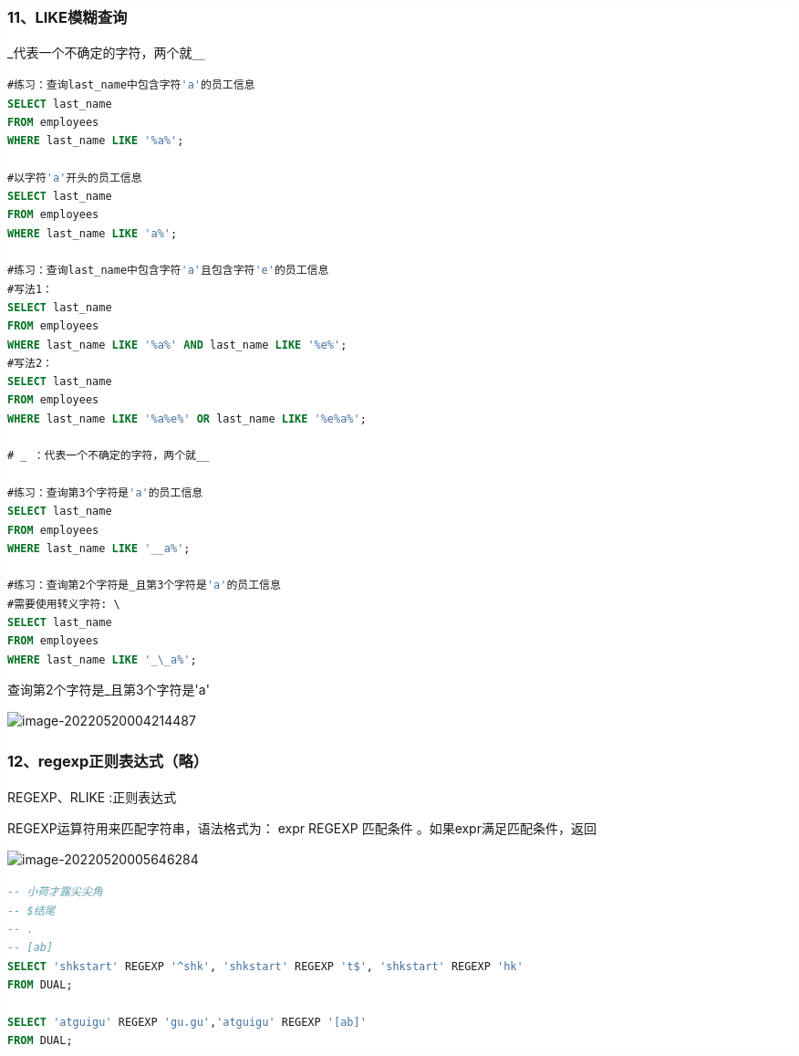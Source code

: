 ### 11、LIKE模糊查询

_代表一个不确定的字符，两个就`__`

```sql
#练习：查询last_name中包含字符'a'的员工信息
SELECT last_name
FROM employees
WHERE last_name LIKE '%a%';

#以字符'a'开头的员工信息
SELECT last_name
FROM employees
WHERE last_name LIKE 'a%';

#练习：查询last_name中包含字符'a'且包含字符'e'的员工信息
#写法1：
SELECT last_name
FROM employees
WHERE last_name LIKE '%a%' AND last_name LIKE '%e%';
#写法2：
SELECT last_name
FROM employees
WHERE last_name LIKE '%a%e%' OR last_name LIKE '%e%a%';

# _ ：代表一个不确定的字符，两个就__

#练习：查询第3个字符是'a'的员工信息
SELECT last_name
FROM employees
WHERE last_name LIKE '__a%';

#练习：查询第2个字符是_且第3个字符是'a'的员工信息
#需要使用转义字符: \ 
SELECT last_name
FROM employees
WHERE last_name LIKE '_\_a%';
```

查询第2个字符是_且第3个字符是'a'

![image-20220520004214487](https://i0.hdslb.com/bfs/album/bd3fa542a3e6af288d8f1794749c9da9ff8f4e02.png)

### 12、regexp正则表达式（略）

REGEXP、RLIKE :正则表达式

REGEXP运算符用来匹配字符串，语法格式为： expr REGEXP 匹配条件 。如果expr满足匹配条件，返回

![image-20220520005646284](https://i0.hdslb.com/bfs/album/58ae4077a84758af0382b2305f20254cad054d20.png)

```sql
-- 小荷才露尖尖角
-- $结尾
-- .
-- [ab]
SELECT 'shkstart' REGEXP '^shk', 'shkstart' REGEXP 't$', 'shkstart' REGEXP 'hk'
FROM DUAL;

SELECT 'atguigu' REGEXP 'gu.gu','atguigu' REGEXP '[ab]'
FROM DUAL;
```
